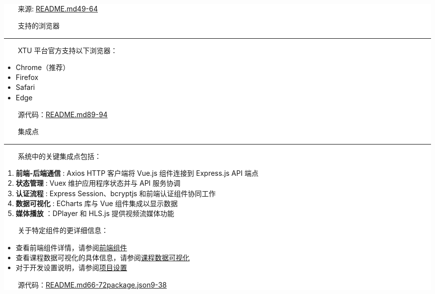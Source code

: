 　　来源: [README.md49-64](https://github.com/kingcard1989/xtu/blob/4a451c1d/README.md#L49-L64)

　　支持的浏览器

---

　　XTU 平台官方支持以下浏览器：

- Chrome（推荐）
- Firefox
- Safari
- Edge

　　源代码：[README.md89-94](https://github.com/kingcard1989/xtu/blob/4a451c1d/README.md#L89-L94)

　　集成点

---

　　系统中的关键集成点包括：

1. **前端-后端通信** : Axios HTTP 客户端将 Vue.js 组件连接到 Express.js API 端点
2. **状态管理** : Vuex 维护应用程序状态并与 API 服务协调
3. **认证流程** : Express Session、bcryptjs 和前端认证组件协同工作
4. **数据可视化** : ECharts 库与 Vue 组件集成以显示数据
5. **媒体播放** ：DPlayer 和 HLS.js 提供视频流媒体功能

　　关于特定组件的更详细信息：

- 查看前端组件详情，请参阅[前端组件](https://deepwiki.com/kingcard1989/xtu/2.1-frontend-components)
- 查看课程数据可视化的具体信息，请参阅[课程数据可视化](https://deepwiki.com/kingcard1989/xtu/3.1-course-data-visualization)
- 对于开发设置说明，请参阅[项目设置](https://deepwiki.com/kingcard1989/xtu/5.1-project-setup)

　　源代码：[README.md66-72](https://github.com/kingcard1989/xtu/blob/4a451c1d/README.md#L66-L72)​[package.json9-38](https://github.com/kingcard1989/xtu/blob/4a451c1d/package.json#L9-L38)
